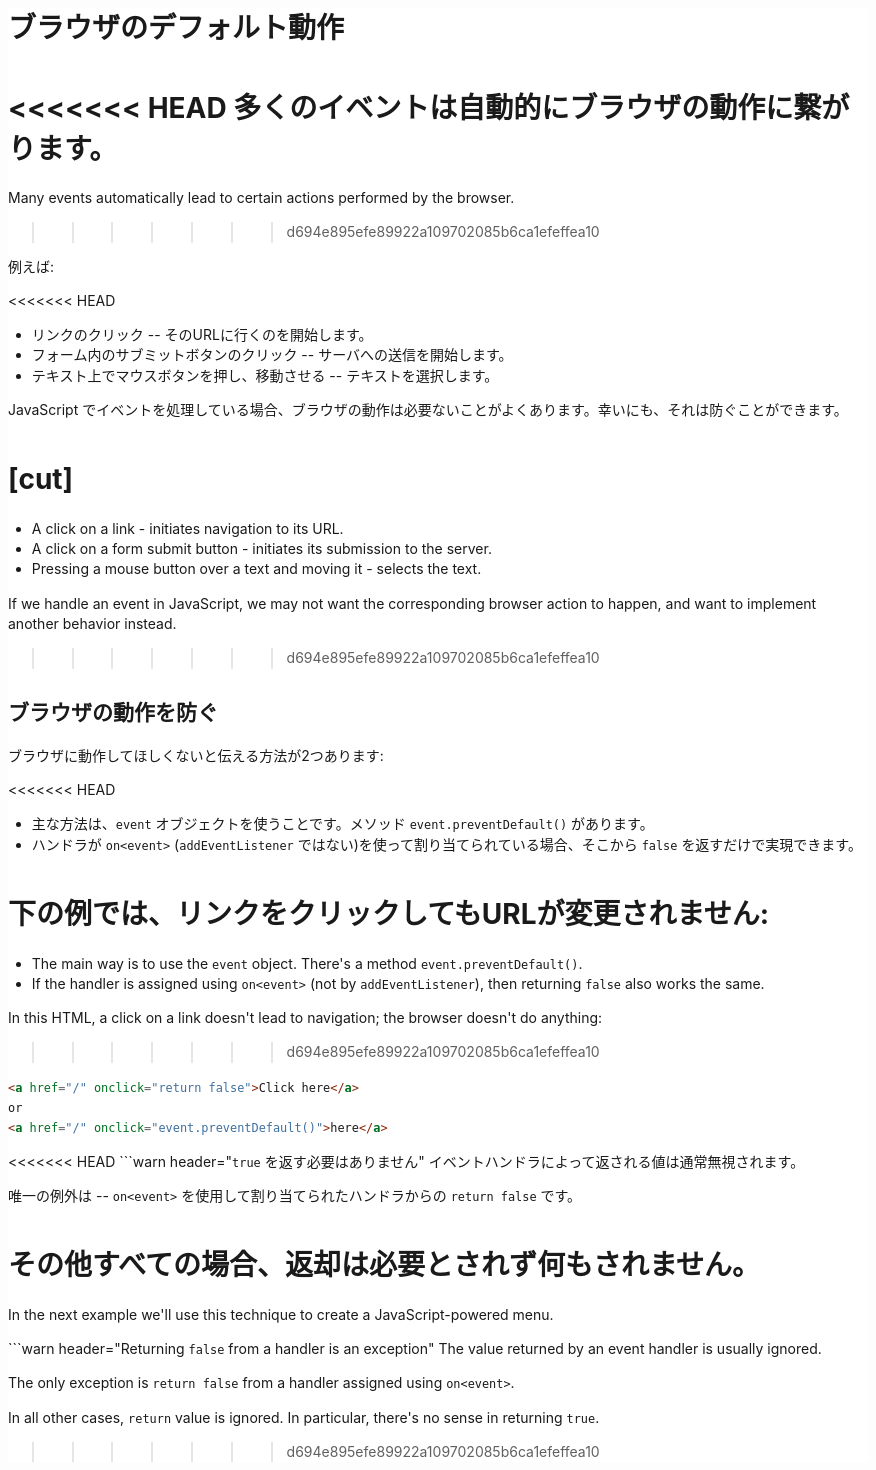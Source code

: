 # ブラウザのデフォルト動作

<<<<<<< HEAD
多くのイベントは自動的にブラウザの動作に繋がります。
=======
Many events automatically lead to certain actions performed by the browser.
>>>>>>> d694e895efe89922a109702085b6ca1efeffea10

例えば:

<<<<<<< HEAD
- リンクのクリック -- そのURLに行くのを開始します。
- フォーム内のサブミットボタンのクリック -- サーバへの送信を開始します。
- テキスト上でマウスボタンを押し、移動させる -- テキストを選択します。

JavaScript でイベントを処理している場合、ブラウザの動作は必要ないことがよくあります。幸いにも、それは防ぐことができます。

[cut]
=======
- A click on a link - initiates navigation to its URL.
- A click on a form submit button - initiates its submission to the server.
- Pressing a mouse button over a text and moving it - selects the text.

If we handle an event in JavaScript, we may not want the corresponding browser action to happen, and want to implement another behavior instead.
>>>>>>> d694e895efe89922a109702085b6ca1efeffea10

## ブラウザの動作を防ぐ 

ブラウザに動作してほしくないと伝える方法が2つあります:

<<<<<<< HEAD
- 主な方法は、`event` オブジェクトを使うことです。メソッド `event.preventDefault()` があります。
- ハンドラが `on<event>` (`addEventListener` ではない)を使って割り当てられている場合、そこから `false` を返すだけで実現できます。

下の例では、リンクをクリックしてもURLが変更されません:
=======
- The main way is to use the `event` object. There's a method `event.preventDefault()`.
- If the handler is assigned using `on<event>` (not by `addEventListener`), then returning `false` also works the same.

In this HTML, a click on a link doesn't lead to navigation; the browser doesn't do anything:
>>>>>>> d694e895efe89922a109702085b6ca1efeffea10

```html autorun height=60 no-beautify
<a href="/" onclick="return false">Click here</a>
or
<a href="/" onclick="event.preventDefault()">here</a>
```

<<<<<<< HEAD
```warn header="`true` を返す必要はありません"
イベントハンドラによって返される値は通常無視されます。

唯一の例外は -- `on<event>` を使用して割り当てられたハンドラからの `return false` です。

その他すべての場合、返却は必要とされず何もされません。
=======
In the next example we'll use this technique to create a JavaScript-powered menu.

```warn header="Returning `false` from a handler is an exception"
The value returned by an event handler is usually ignored.

The only exception is `return false` from a handler assigned using `on<event>`.

In all other cases, `return` value is ignored. In particular, there's no sense in returning `true`.
>>>>>>> d694e895efe89922a109702085b6ca1efeffea10
```